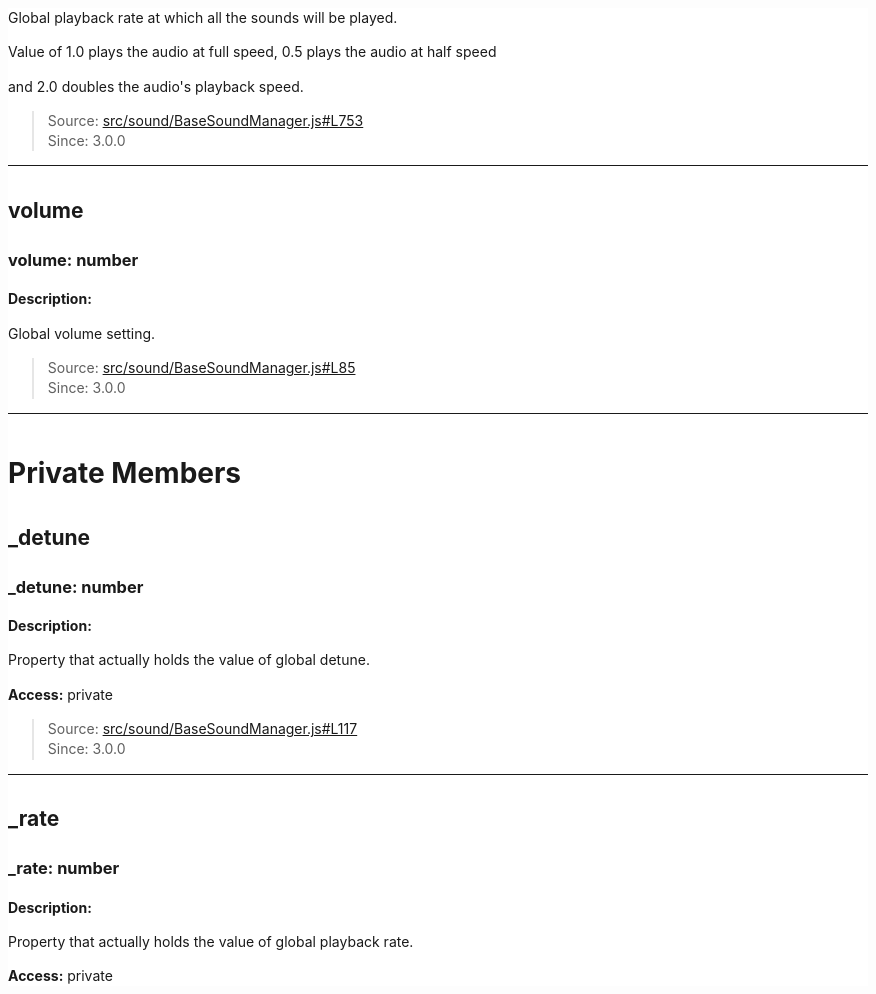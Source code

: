 Global playback rate at which all the sounds will be played.

Value of 1.0 plays the audio at full speed, 0.5 plays the audio at half speed

and 2.0 doubles the audio's playback speed.

> Source: [src/sound/BaseSoundManager.js#L753](https://github.com/phaserjs/phaser/blob/v3.87.0/src/sound/BaseSoundManager.js#L753)  
> Since: 3.0.0

---

## volume

### volume: number

**Description:**

Global volume setting.

> Source: [src/sound/BaseSoundManager.js#L85](https://github.com/phaserjs/phaser/blob/v3.87.0/src/sound/BaseSoundManager.js#L85)  
> Since: 3.0.0

---

# Private Members

## \_detune

### \_detune: number

**Description:**

Property that actually holds the value of global detune.

**Access:** private

> Source: [src/sound/BaseSoundManager.js#L117](https://github.com/phaserjs/phaser/blob/v3.87.0/src/sound/BaseSoundManager.js#L117)  
> Since: 3.0.0

---

## \_rate

### \_rate: number

**Description:**

Property that actually holds the value of global playback rate.

**Access:** private
